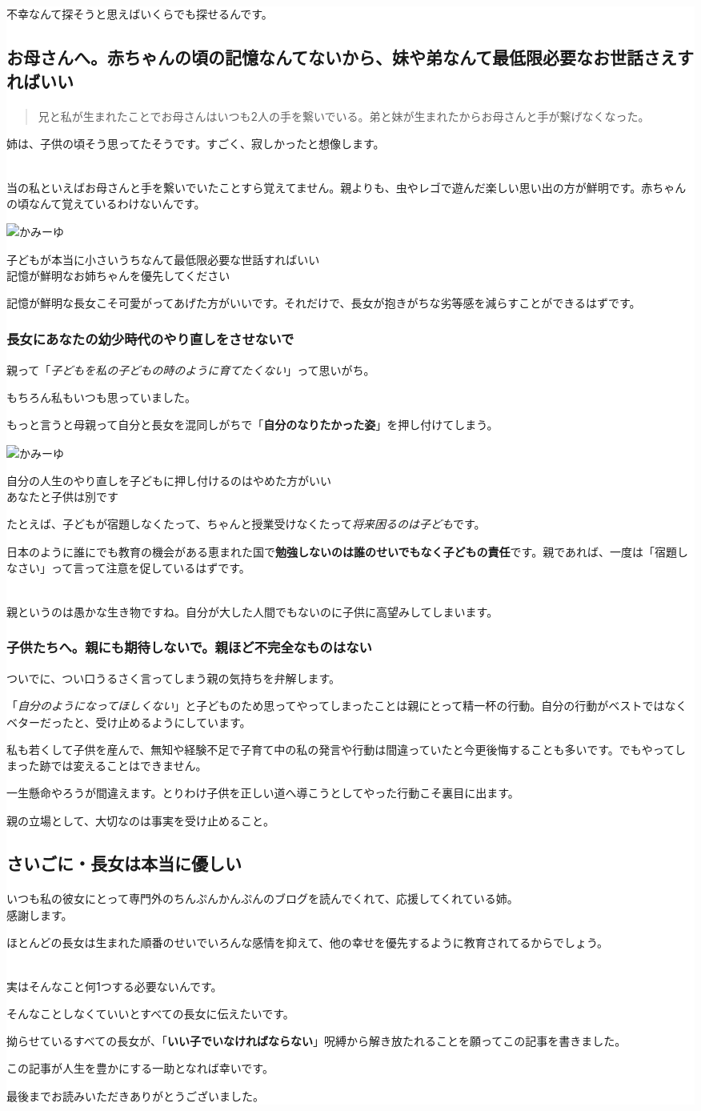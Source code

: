 不幸なんて探そうと思えばいくらでも探せるんです。

## お母さんへ。赤ちゃんの頃の記憶なんてないから、妹や弟なんて最低限必要なお世話さえすればいい
> 兄と私が生まれたことでお母さんはいつも2人の手を繋いでいる。弟と妹が生まれたからお母さんと手が繋げなくなった。

姉は、子供の頃そう思ってたそうです。すごく、寂しかったと想像します。

<br>当の私といえばお母さんと手を繋いでいたことすら覚えてません。親よりも、虫やレゴで遊んだ楽しい思い出の方が鮮明です。赤ちゃんの頃なんて覚えているわけないんです。

<div class="msg-baloon">
<p><img src="/static/ecd737bbd9e6b99fd33fbd308f2b88e8/f836f/camille.jpg">かみーゆ</p>
<p>子どもが本当に小さいうちなんて最低限必要な世話すればいい<br>記憶が鮮明なお姉ちゃんを優先してください</p>
</div>

記憶が鮮明な長女こそ可愛がってあげた方がいいです。それだけで、長女が抱きがちな劣等感を減らすことができるはずです。

### 長女にあなたの幼少時代のやり直しをさせないで
親って「*子どもを私の子どもの時のように育てたくない*」って思いがち。

もちろん私もいつも思っていました。

もっと言うと母親って自分と長女を混同しがちで「**自分のなりたかった姿**」を押し付けてしまう。

<div class="msg-baloon">
<p><img src="/static/ecd737bbd9e6b99fd33fbd308f2b88e8/f836f/camille.jpg">かみーゆ</p>
<p>自分の人生のやり直しを子どもに押し付けるのはやめた方がいい<br>あなたと子供は別です</p>
</div>

たとえば、子どもが宿題しなくたって、ちゃんと授業受けなくたって*将来困るのは子ども*です。

日本のように誰にでも教育の機会がある恵まれた国で**勉強しないのは誰のせいでもなく子どもの責任**です。親であれば、一度は「宿題しなさい」って言って注意を促しているはずです。

<br>親というのは愚かな生き物ですね。自分が大した人間でもないのに子供に高望みしてしまいます。

### 子供たちへ。親にも期待しないで。親ほど不完全なものはない
ついでに、つい口うるさく言ってしまう親の気持ちを弁解します。

「*自分のようになってほしくない*」と子どものため思ってやってしまったことは親にとって精一杯の行動。自分の行動がベストではなくベターだったと、受け止めるようにしています。

私も若くして子供を産んで、無知や経験不足で子育て中の私の発言や行動は間違っていたと今更後悔することも多いです。でもやってしまった跡では変えることはできません。

一生懸命やろうが間違えます。とりわけ子供を正しい道へ導こうとしてやった行動こそ裏目に出ます。

親の立場として、大切なのは事実を受け止めること。

## さいごに・長女は本当に優しい
いつも私の彼女にとって専門外のちんぷんかんぷんのブログを読んでくれて、応援してくれている姉。
<br>感謝します。

ほとんどの長女は生まれた順番のせいでいろんな感情を抑えて、他の幸せを優先するように教育されてるからでしょう。

<br>実はそんなこと何1つする必要ないんです。

そんなことしなくていいとすべての長女に伝えたいです。

拗らせているすべての長女が、「**いい子でいなければならない**」呪縛から解き放たれることを願ってこの記事を書きました。

この記事が人生を豊かにする一助となれば幸いです。

最後までお読みいただきありがとうございました。
